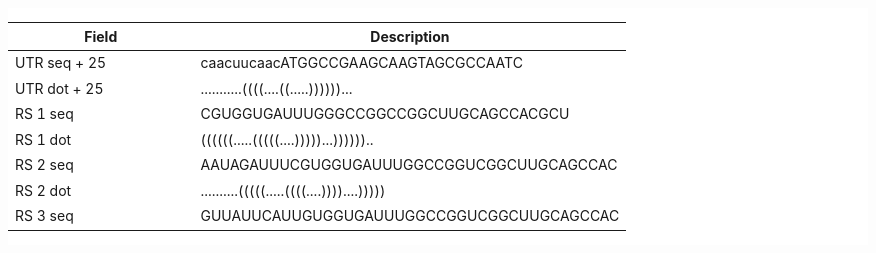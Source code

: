 
<div style="overflow-x:auto;">

<table>
<colgroup>
<col width="30%" />
<col width="70%" />
</colgroup>
<thead>
<tr class="header">
<th>Field</th>
<th>Description</th>
</tr>
</thead>
<tbody>
<tr>
<td markdown="span">UTR seq + 25 </td>
<td markdown="span"> caacuucaacATGGCCGAAGCAAGTAGCGCCAATC </td>
</tr>
<tr>
<td markdown="span">UTR dot + 25  </td>
<td markdown="span"> ...........((((....((.....))))))...
</td>
</tr>


<tr>
<td markdown="span">RS 1 seq </td>
<td markdown="span"> CGUGGUGAUUUGGGCCGGCCGGCUUGCAGCCACGCU
</td>
</tr>


<tr>
<td markdown="span">RS 1 dot </td>
<td markdown="span"> ((((((.....(((((....)))))...))))))..
</td>
</tr>


<tr>
<td markdown="span">RS 2 seq </td>
<td markdown="span"> AAUAGAUUUCGUGGUGAUUUGGCCGGUCGGCUUGCAGCCAC
</td>
</tr>


<tr>
<td markdown="span">RS 2 dot </td>
<td markdown="span"> ..........(((((.....((((....))))....)))))
</td>
</tr>


<tr>
<td markdown="span">RS 3 seq </td>
<td markdown="span"> GUUAUUCAUUGUGGUGAUUUGGCCGGUCGGCUUGCAGCCAC
</td>
</tr>
